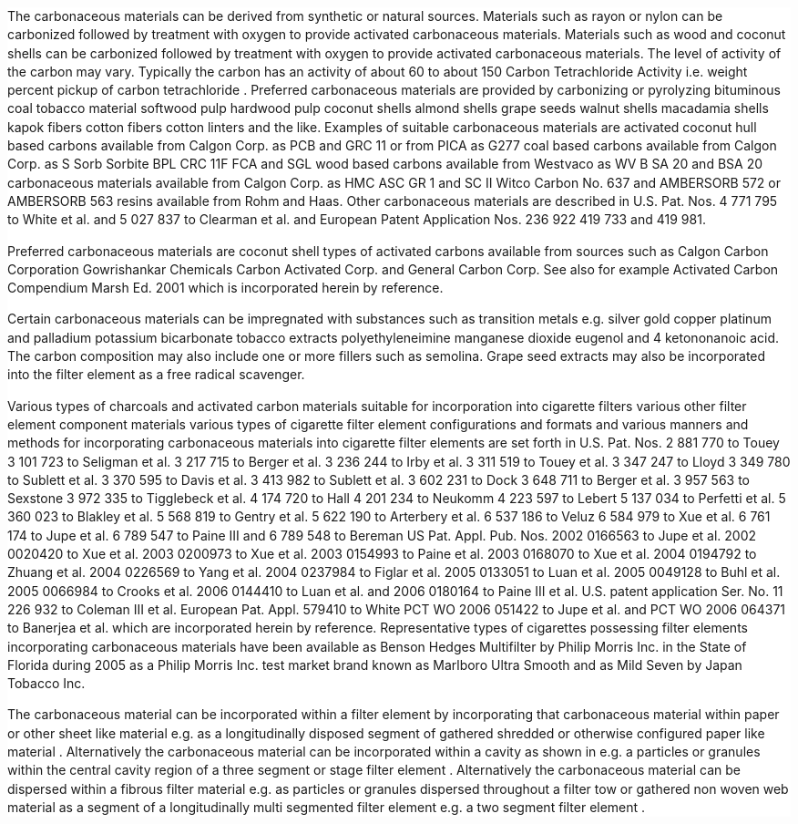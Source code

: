 The carbonaceous materials can be derived from synthetic or natural sources. Materials such as rayon or nylon can be carbonized followed by treatment with oxygen to provide activated carbonaceous materials. Materials such as wood and coconut shells can be carbonized followed by treatment with oxygen to provide activated carbonaceous materials. The level of activity of the carbon may vary. Typically the carbon has an activity of about 60 to about 150 Carbon Tetrachloride Activity i.e. weight percent pickup of carbon tetrachloride . Preferred carbonaceous materials are provided by carbonizing or pyrolyzing bituminous coal tobacco material softwood pulp hardwood pulp coconut shells almond shells grape seeds walnut shells macadamia shells kapok fibers cotton fibers cotton linters and the like. Examples of suitable carbonaceous materials are activated coconut hull based carbons available from Calgon Corp. as PCB and GRC 11 or from PICA as G277 coal based carbons available from Calgon Corp. as S Sorb Sorbite BPL CRC 11F FCA and SGL wood based carbons available from Westvaco as WV B SA 20 and BSA 20 carbonaceous materials available from Calgon Corp. as HMC ASC GR 1 and SC II Witco Carbon No. 637 and AMBERSORB 572 or AMBERSORB 563 resins available from Rohm and Haas. Other carbonaceous materials are described in U.S. Pat. Nos. 4 771 795 to White et al. and 5 027 837 to Clearman et al. and European Patent Application Nos. 236 922 419 733 and 419 981.

Preferred carbonaceous materials are coconut shell types of activated carbons available from sources such as Calgon Carbon Corporation Gowrishankar Chemicals Carbon Activated Corp. and General Carbon Corp. See also for example Activated Carbon Compendium Marsh Ed. 2001 which is incorporated herein by reference.

Certain carbonaceous materials can be impregnated with substances such as transition metals e.g. silver gold copper platinum and palladium potassium bicarbonate tobacco extracts polyethyleneimine manganese dioxide eugenol and 4 ketononanoic acid. The carbon composition may also include one or more fillers such as semolina. Grape seed extracts may also be incorporated into the filter element as a free radical scavenger.

Various types of charcoals and activated carbon materials suitable for incorporation into cigarette filters various other filter element component materials various types of cigarette filter element configurations and formats and various manners and methods for incorporating carbonaceous materials into cigarette filter elements are set forth in U.S. Pat. Nos. 2 881 770 to Touey 3 101 723 to Seligman et al. 3 217 715 to Berger et al. 3 236 244 to Irby et al. 3 311 519 to Touey et al. 3 347 247 to Lloyd 3 349 780 to Sublett et al. 3 370 595 to Davis et al. 3 413 982 to Sublett et al. 3 602 231 to Dock 3 648 711 to Berger et al. 3 957 563 to Sexstone 3 972 335 to Tigglebeck et al. 4 174 720 to Hall 4 201 234 to Neukomm 4 223 597 to Lebert 5 137 034 to Perfetti et al. 5 360 023 to Blakley et al. 5 568 819 to Gentry et al. 5 622 190 to Arterbery et al. 6 537 186 to Veluz 6 584 979 to Xue et al. 6 761 174 to Jupe et al. 6 789 547 to Paine III and 6 789 548 to Bereman US Pat. Appl. Pub. Nos. 2002 0166563 to Jupe et al. 2002 0020420 to Xue et al. 2003 0200973 to Xue et al. 2003 0154993 to Paine et al. 2003 0168070 to Xue et al. 2004 0194792 to Zhuang et al. 2004 0226569 to Yang et al. 2004 0237984 to Figlar et al. 2005 0133051 to Luan et al. 2005 0049128 to Buhl et al. 2005 0066984 to Crooks et al. 2006 0144410 to Luan et al. and 2006 0180164 to Paine III et al. U.S. patent application Ser. No. 11 226 932 to Coleman III et al. European Pat. Appl. 579410 to White PCT WO 2006 051422 to Jupe et al. and PCT WO 2006 064371 to Banerjea et al. which are incorporated herein by reference. Representative types of cigarettes possessing filter elements incorporating carbonaceous materials have been available as Benson Hedges Multifilter by Philip Morris Inc. in the State of Florida during 2005 as a Philip Morris Inc. test market brand known as Marlboro Ultra Smooth and as Mild Seven by Japan Tobacco Inc.

The carbonaceous material can be incorporated within a filter element by incorporating that carbonaceous material within paper or other sheet like material e.g. as a longitudinally disposed segment of gathered shredded or otherwise configured paper like material . Alternatively the carbonaceous material can be incorporated within a cavity as shown in e.g. a particles or granules within the central cavity region of a three segment or stage filter element . Alternatively the carbonaceous material can be dispersed within a fibrous filter material e.g. as particles or granules dispersed throughout a filter tow or gathered non woven web material as a segment of a longitudinally multi segmented filter element e.g. a two segment filter element .
